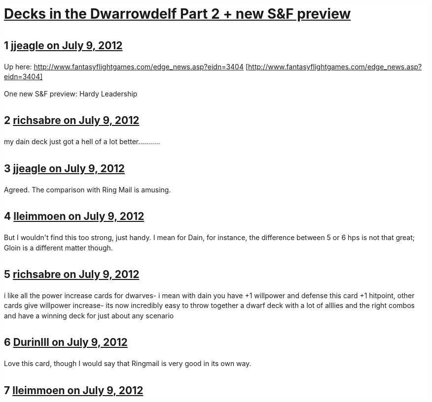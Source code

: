 # [Decks in the Dwarrowdelf Part 2 + new S&amp;F preview](https://community.fantasyflightgames.com/topic/67234-decks-in-the-dwarrowdelf-part-2-new-sf-preview/)

## 1 [jjeagle on July 9, 2012](https://community.fantasyflightgames.com/topic/67234-decks-in-the-dwarrowdelf-part-2-new-sf-preview/?do=findComment&comment=655814)

Up here: http://www.fantasyflightgames.com/edge_news.asp?eidn=3404 [http://www.fantasyflightgames.com/edge_news.asp?eidn=3404]

One new S&F preview: Hardy Leadership

## 2 [richsabre on July 9, 2012](https://community.fantasyflightgames.com/topic/67234-decks-in-the-dwarrowdelf-part-2-new-sf-preview/?do=findComment&comment=655817)

my dain deck just got a hell of a lot better………..

## 3 [jjeagle on July 9, 2012](https://community.fantasyflightgames.com/topic/67234-decks-in-the-dwarrowdelf-part-2-new-sf-preview/?do=findComment&comment=655822)

Agreed. The comparison with Ring Mail is amusing.

## 4 [lleimmoen on July 9, 2012](https://community.fantasyflightgames.com/topic/67234-decks-in-the-dwarrowdelf-part-2-new-sf-preview/?do=findComment&comment=655857)

But I wouldn't find this too strong, just handy. I mean for Dain, for instance, the difference between 5 or 6 hps is not that great; Gloin is a different matter though.

## 5 [richsabre on July 9, 2012](https://community.fantasyflightgames.com/topic/67234-decks-in-the-dwarrowdelf-part-2-new-sf-preview/?do=findComment&comment=655864)

i like all the power increase cards for dwarves- i mean with dain you have +1 willpower and defense this card +1 hitpoint, other cards give willpower increase- its now incredibly easy to throw together a dwarf deck with a lot of alllies and the right combos and have a winning deck for just about any scenario

## 6 [DurinIII on July 9, 2012](https://community.fantasyflightgames.com/topic/67234-decks-in-the-dwarrowdelf-part-2-new-sf-preview/?do=findComment&comment=655875)

Love this card, though I would say that Ringmail is very good in its own way.

## 7 [lleimmoen on July 9, 2012](https://community.fantasyflightgames.com/topic/67234-decks-in-the-dwarrowdelf-part-2-new-sf-preview/?do=findComment&comment=655884)
